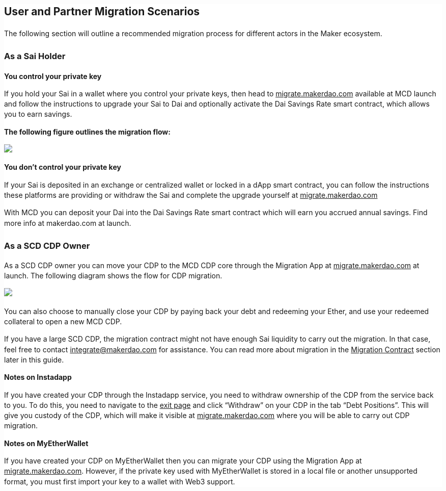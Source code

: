 ## User and Partner Migration Scenarios

The following section will outline a recommended migration process for different actors in the Maker ecosystem.

### As a Sai Holder

**You control your private key**

If you hold your Sai in a wallet where you control your private keys, then head to [migrate.makerdao.com](https://migrate.makerdao.com/) available at MCD launch and follow the instructions to upgrade your Sai to Dai and optionally activate the Dai Savings Rate smart contract, which allows you to earn savings.

**The following figure outlines the migration flow:**

![](https://camo.githubusercontent.com/4f1cca40bea0e24e56013c13f64f3f1f3911e129/68747470733a2f2f6c68362e676f6f676c6575736572636f6e74656e742e636f6d2f4d3430365a5f4d6c71414252325279396d355f67774b3850574e50783973554173334e62617a7748377076765768386753495078687a476c4d587876436b3137766f7842796152422d6351654b5a664a33447644385f4f34626947725a4c376541384c794a42377248315a6b7161756c784a58696a6a4e4f4743744d775673415749786f756a555a)

**You don’t control your private key**

If your Sai is deposited in an exchange or centralized wallet or locked in a dApp smart contract, you can follow the instructions these platforms are providing or withdraw the Sai and complete the upgrade yourself at [migrate.makerdao.com](https://migrate.makerdao.com/)

With MCD you can deposit your Dai into the Dai Savings Rate smart contract which will earn you accrued annual savings. Find more info at makerdao.com at launch.

### As a SCD CDP Owner

As a SCD CDP owner you can move your CDP to the MCD CDP core through the Migration App at [migrate.makerdao.com](https://migrate.makerdao.com/) at launch. The following diagram shows the flow for CDP migration.

![](https://camo.githubusercontent.com/24123aa333aa2f506c72d48345fc478e9a8095bc/68747470733a2f2f6c68342e676f6f676c6575736572636f6e74656e742e636f6d2f556f47593738685f545078654d3868327132616f4a6862774b55324b41394d59486577364c397943324766486b6d664c6d397952556b464e707278774b667876614a41495366514472635549555764724268695251793764334e575670573951734157493843706d684a61685250595030386f4c505865576677526f6e41624364546c3933726f73)

You can also choose to manually close your CDP by paying back your debt and redeeming your Ether, and use your redeemed collateral to open a new MCD CDP.

If you have a large SCD CDP, the migration contract might not have enough Sai liquidity to carry out the migration. In that case, feel free to contact [integrate@makerdao.com](mailto:integrate@makerdao.com) for assistance. You can read more about migration in the [Migration Contract](https://github.com/makerdao/developerguides/blob/master/mcd/upgrading-to-multi-collateral-dai/upgrading-to-multi-collateral-dai.md#migration-contract) section later in this guide.

**Notes on Instadapp**

If you have created your CDP through the Instadapp service, you need to withdraw ownership of the CDP from the service back to you. To do this, you need to navigate to the [exit page](https://instadapp.io/exit/) and click “Withdraw” on your CDP in the tab “Debt Positions”. This will give you custody of the CDP, which will make it visible at [migrate.makerdao.com](https://migrate.makerdao.com/) where you will be able to carry out CDP migration.

**Notes on MyEtherWallet**

If you have created your CDP on MyEtherWallet then you can migrate your CDP using the Migration App at [migrate.makerdao.com](https://migrate.makerdao.com/). However, if the private key used with MyEtherWallet is stored in a local file or another unsupported format, you must first import your key to a wallet with Web3 support.
